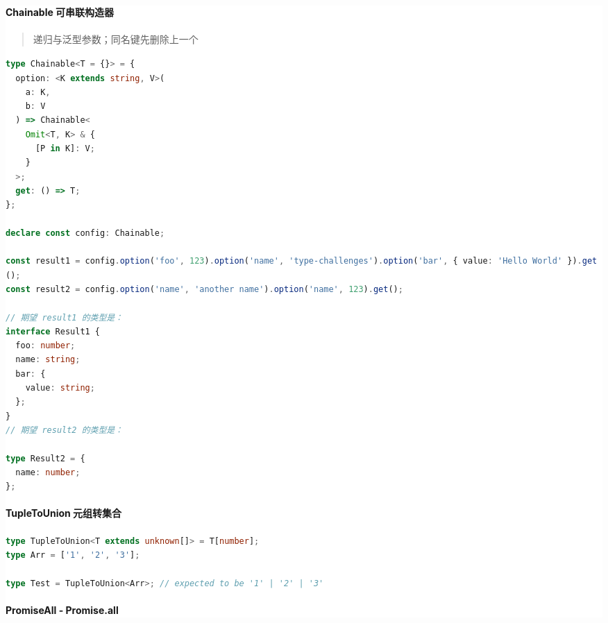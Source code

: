 ```typescript
```



#### Chainable 可串联构造器

> 递归与泛型参数；同名键先删除上一个

```typescript
type Chainable<T = {}> = {
  option: <K extends string, V>(
    a: K,
    b: V
  ) => Chainable<
    Omit<T, K> & {
      [P in K]: V;
    }
  >;
  get: () => T;
};

declare const config: Chainable;

const result1 = config.option('foo', 123).option('name', 'type-challenges').option('bar', { value: 'Hello World' }).get();
const result2 = config.option('name', 'another name').option('name', 123).get();

// 期望 result1 的类型是：
interface Result1 {
  foo: number;
  name: string;
  bar: {
    value: string;
  };
}
// 期望 result2 的类型是：

type Result2 = {
  name: number;
};
```



#### TupleToUnion 元组转集合

```typescript
type TupleToUnion<T extends unknown[]> = T[number];
type Arr = ['1', '2', '3'];

type Test = TupleToUnion<Arr>; // expected to be '1' | '2' | '3'
```



#### PromiseAll - Promise.all


  [P in K]: T[P];
  [P in Exclude<keyof T, K>]: T[P];
  [P in keyof T]: Awaited<T[P]>